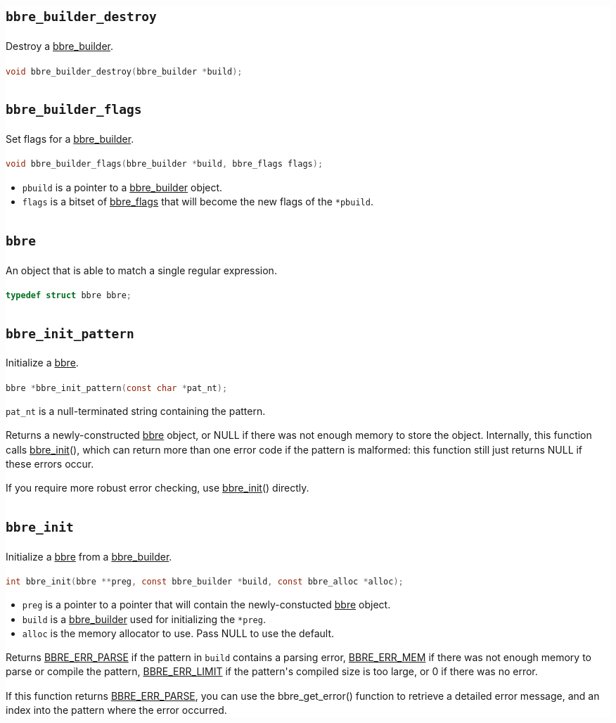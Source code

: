 <h2 id="bbre_builder_destroy"><code>bbre_builder_destroy</code></h2>
<p>Destroy a <a href="#bbre_builder">bbre_builder</a>.</p>

```c
void bbre_builder_destroy(bbre_builder *build);
```

<h2 id="bbre_builder_flags"><code>bbre_builder_flags</code></h2>
<p>Set flags for a <a href="#bbre_builder">bbre_builder</a>.</p>

```c
void bbre_builder_flags(bbre_builder *build, bbre_flags flags);
```
<ul>
<li><code>pbuild</code> is a pointer to a <a href="#bbre_builder">bbre_builder</a> object.</li>
<li><code>flags</code> is a bitset of <a href="#bbre_flags">bbre_flags</a> that will become the new flags of the
<code>*pbuild</code>.</li>
</ul>

<h2 id="bbre"><code>bbre</code></h2>
<p>An object that is able to match a single regular expression.</p>

```c
typedef struct bbre bbre;
```

<h2 id="bbre_init_pattern"><code>bbre_init_pattern</code></h2>
<p>Initialize a <a href="#bbre">bbre</a>.</p>

```c
bbre *bbre_init_pattern(const char *pat_nt);
```
<p><code>pat_nt</code> is a null-terminated string containing the pattern.</p>
<p>Returns a newly-constructed <a href="#bbre">bbre</a> object, or NULL if there was not enough
memory to store the object. Internally, this function calls
<a href="#bbre_init">bbre_init</a>(), which can return more than one error code if the pattern is
malformed: this function still just returns NULL if these errors occur.</p>
<p>If you require more robust error checking, use <a href="#bbre_init">bbre_init</a>() directly.</p>

<h2 id="bbre_init"><code>bbre_init</code></h2>
<p>Initialize a <a href="#bbre">bbre</a> from a <a href="#bbre_builder">bbre_builder</a>.</p>

```c
int bbre_init(bbre **preg, const bbre_builder *build, const bbre_alloc *alloc);
```
<ul>
<li><code>preg</code> is a pointer to a pointer that will contain the newly-constucted
<a href="#bbre">bbre</a> object.</li>
<li><code>build</code> is a <a href="#bbre_builder">bbre_builder</a> used for initializing the  <code>*preg</code>.</li>
<li><code>alloc</code> is the memory allocator to use. Pass NULL to use the default.</li>
</ul>
<p>Returns <a href="#BBRE_ERR_MEM">BBRE_ERR_PARSE</a> if the pattern in  <code>build</code> contains a parsing error,
<a href="#BBRE_ERR_MEM">BBRE_ERR_MEM</a> if there was not enough memory to parse or compile the
pattern, <a href="#BBRE_ERR_MEM">BBRE_ERR_LIMIT</a> if the pattern's compiled size is too large, or 0
if there was no error.</p>
<p>If this function returns <a href="#BBRE_ERR_MEM">BBRE_ERR_PARSE</a>, you can use the bbre_get_error()
function to retrieve a detailed error message, and an index into the pattern
where the error occurred.</p>
